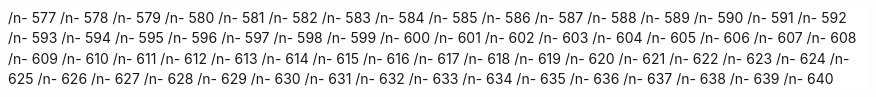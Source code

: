 /n- 577
/n- 578
/n- 579
/n- 580
/n- 581
/n- 582
/n- 583
/n- 584
/n- 585
/n- 586
/n- 587
/n- 588
/n- 589
/n- 590
/n- 591
/n- 592
/n- 593
/n- 594
/n- 595
/n- 596
/n- 597
/n- 598
/n- 599
/n- 600
/n- 601
/n- 602
/n- 603
/n- 604
/n- 605
/n- 606
/n- 607
/n- 608
/n- 609
/n- 610
/n- 611
/n- 612
/n- 613
/n- 614
/n- 615
/n- 616
/n- 617
/n- 618
/n- 619
/n- 620
/n- 621
/n- 622
/n- 623
/n- 624
/n- 625
/n- 626
/n- 627
/n- 628
/n- 629
/n- 630
/n- 631
/n- 632
/n- 633
/n- 634
/n- 635
/n- 636
/n- 637
/n- 638
/n- 639
/n- 640